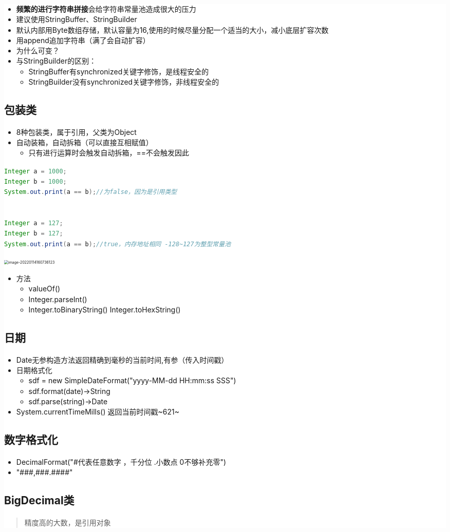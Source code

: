+ **频繁的进行字符串拼接**会给字符串常量池造成很大的压力
+ 建议使用StringBuffer、StringBuilder
+ 默认内部用Byte数组存储，默认容量为16,使用的时候尽量分配一个适当的大小，减小底层扩容次数
+ 用append追加字符串（满了会自动扩容）
+ 为什么可变？
+ 与StringBuilder的区别：
  + StringBuffer有synchronized关键字修饰，是线程安全的
  + StringBuilder没有synchronized关键字修饰，非线程安全的

## 包装类

+ 8种包装类，属于引用，父类为Object
+ 自动装箱，自动拆箱（可以直接互相赋值）
  + 只有进行运算时会触发自动拆箱，==不会触发因此

```java
Integer a = 1000;
Integer b = 1000;
System.out.print(a == b);//为false，因为是引用类型


Integer a = 127;
Integer b = 127;
System.out.print(a == b);//true，内存地址相同 -128~127为整型常量池

```

<img src="https://cdn.jsdelivr.net/gh/innnky/images@master/uPic/image-20220114160736123.png" alt="image-20220114160736123" style="zoom:50%;" />

+ 方法
  + valueOf()
  + Integer.parseInt()
  + Integer.toBinaryString()  Integer.toHexString()


## 日期

+ Date无参构造方法返回精确到毫秒的当前时间,有参（传入时间戳）
+ 日期格式化
  + sdf = new SimpleDateFormat("yyyy-MM-dd HH:mm:ss SSS")
  + sdf.format(date)->String
  + sdf.parse(string)->Date
+ System.currentTimeMills() 返回当前时间戳~621~

## 数字格式化

+ DecimalFormat("#代表任意数字 ，千分位  .小数点 0不够补充零")
+ "###,###.####"

## BigDecimal类

> 精度高的大数，是引用对象
